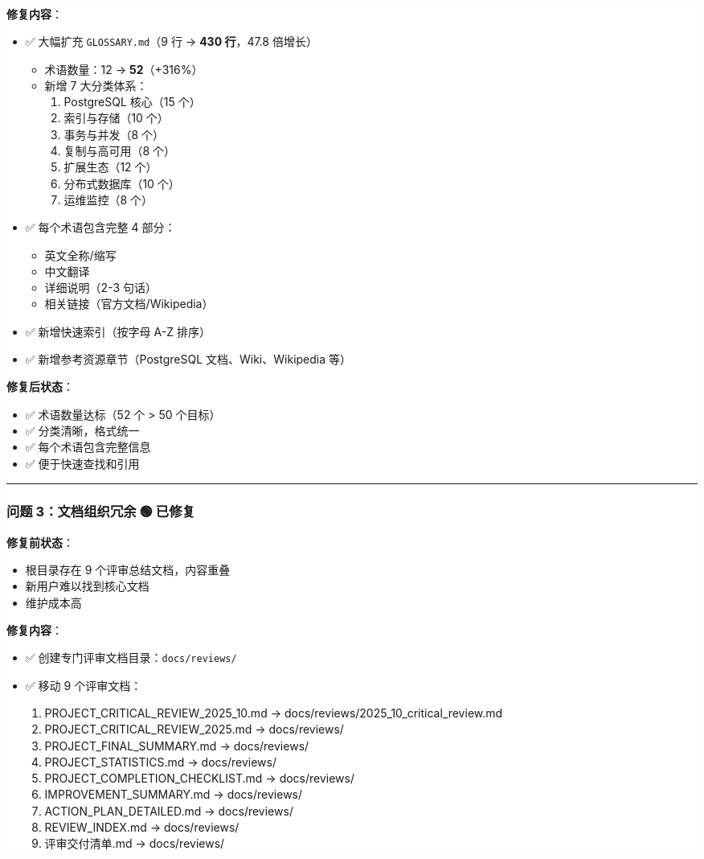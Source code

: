 **修复内容**：

- ✅ 大幅扩充 `GLOSSARY.md`（9 行 → **430 行**，47.8 倍增长）

  - 术语数量：12 → **52**（+316%）
  - 新增 7 大分类体系：
    1. PostgreSQL 核心（15 个）
    2. 索引与存储（10 个）
    3. 事务与并发（8 个）
    4. 复制与高可用（8 个）
    5. 扩展生态（12 个）
    6. 分布式数据库（10 个）
    7. 运维监控（8 个）

- ✅ 每个术语包含完整 4 部分：

  - 英文全称/缩写
  - 中文翻译
  - 详细说明（2-3 句话）
  - 相关链接（官方文档/Wikipedia）

- ✅ 新增快速索引（按字母 A-Z 排序）
- ✅ 新增参考资源章节（PostgreSQL 文档、Wiki、Wikipedia 等）

**修复后状态**：

- ✅ 术语数量达标（52 个 > 50 个目标）
- ✅ 分类清晰，格式统一
- ✅ 每个术语包含完整信息
- ✅ 便于快速查找和引用

---

### 问题 3：文档组织冗余 🟢 已修复

**修复前状态**：

- 根目录存在 9 个评审总结文档，内容重叠
- 新用户难以找到核心文档
- 维护成本高

**修复内容**：

- ✅ 创建专门评审文档目录：`docs/reviews/`

- ✅ 移动 9 个评审文档：

  1. PROJECT_CRITICAL_REVIEW_2025_10.md → docs/reviews/2025_10_critical_review.md
  2. PROJECT_CRITICAL_REVIEW_2025.md → docs/reviews/
  3. PROJECT_FINAL_SUMMARY.md → docs/reviews/
  4. PROJECT_STATISTICS.md → docs/reviews/
  5. PROJECT_COMPLETION_CHECKLIST.md → docs/reviews/
  6. IMPROVEMENT_SUMMARY.md → docs/reviews/
  7. ACTION_PLAN_DETAILED.md → docs/reviews/
  8. REVIEW_INDEX.md → docs/reviews/
  9. 评审交付清单.md → docs/reviews/
